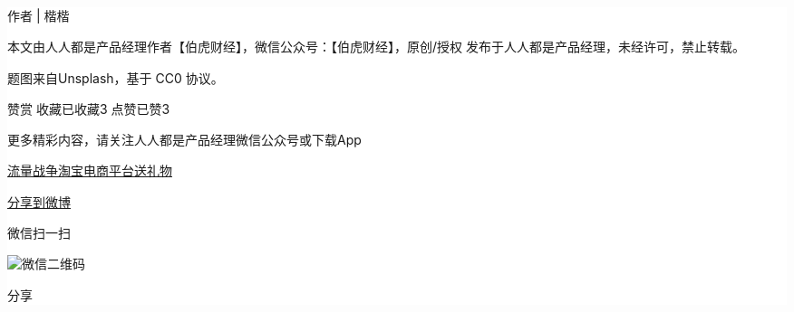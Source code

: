 作者 | 楷楷

本文由人人都是产品经理作者【伯虎财经】，微信公众号：【伯虎财经】，原创/授权 发布于人人都是产品经理，未经许可，禁止转载。

题图来自Unsplash，基于 CC0 协议。

赞赏 收藏已收藏3 点赞已赞3

更多精彩内容，请关注人人都是产品经理微信公众号或下载App

[流量战争](https://www.woshipm.com/tag/%e6%b5%81%e9%87%8f%e6%88%98%e4%ba%89)[淘宝](https://www.woshipm.com/tag/%e6%b7%98%e5%ae%9d)[电商平台](https://www.woshipm.com/tag/%e7%94%b5%e5%95%86%e5%b9%b3%e5%8f%b0)[送礼物](https://www.woshipm.com/tag/%e9%80%81%e7%a4%bc%e7%89%a9)

[分享到微博](https://service.weibo.com/share/share.php?appkey=2775287854&title=淘宝们接力“送礼物”背后，新一轮“流量战”打响&url=https://www.woshipm.com/it/6170001.html&pic=https://image.woshipm.com/2023/04/14/e2a19322-da8d-11ed-b35a-00163e0b5ff3.png)

微信扫一扫

![微信二维码](https://api.pwmqr.com/qrcode/create/?url=https://www.woshipm.com/it/6170001.html)

分享
